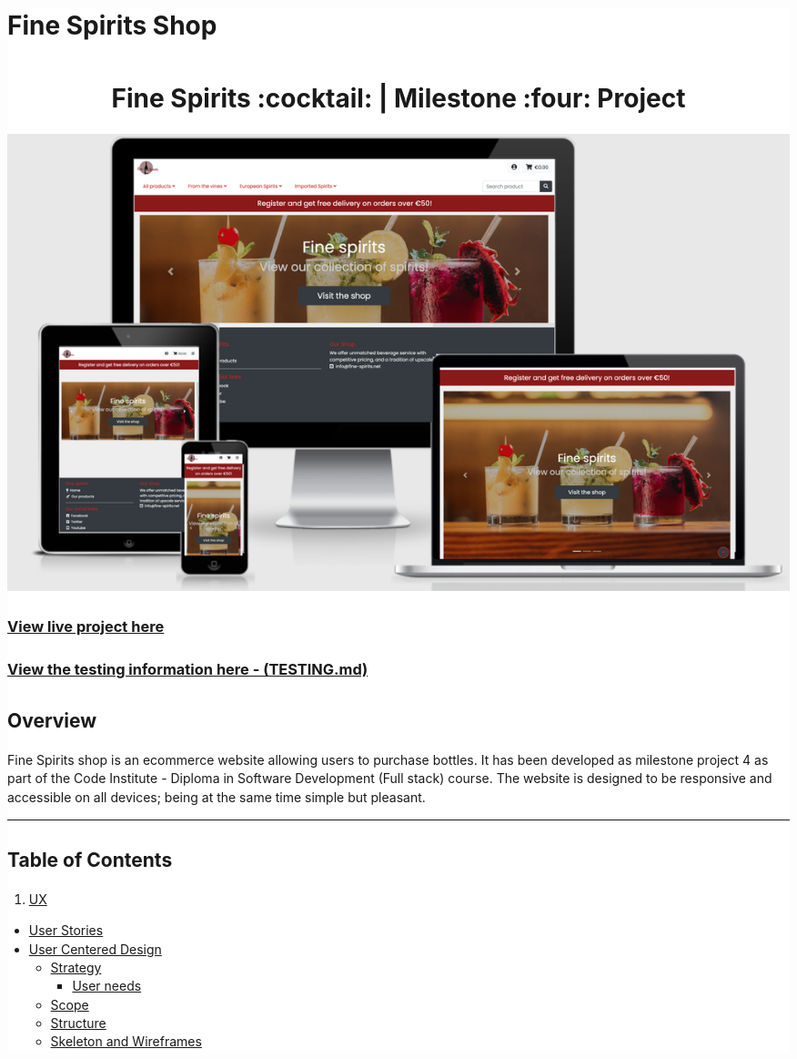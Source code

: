 # Fine Spirits Shop

<h1 align="center">Fine Spirits :cocktail: | Milestone :four: Project </h1>

![Image of the mockup of the live website](readme_files/testing/mockup/mockup.png)

### [View live project here](https://fine-spirits.herokuapp.com/)
### [View the testing information here - (TESTING.md) ](TESTING.md)

## Overview

Fine Spirits shop is an ecommerce website allowing users to purchase bottles. It has been developed as milestone project 4 as part of the Code Institute - Diploma in Software Development (Full stack) course.
The website is designed to be responsive and accessible on all devices; being at the same time simple but pleasant.

---

## Table of Contents

1. [UX](#ux)
- [User Stories](#user-stories)
- [User Centered Design](#user-centered-design)
  - [Strategy](#strategy)
    - [User needs](#user-needs)
  - [Scope](#scope)
  - [Structure](#structure)
  - [Skeleton and Wireframes](#Skeleton-and-Wireframes)
